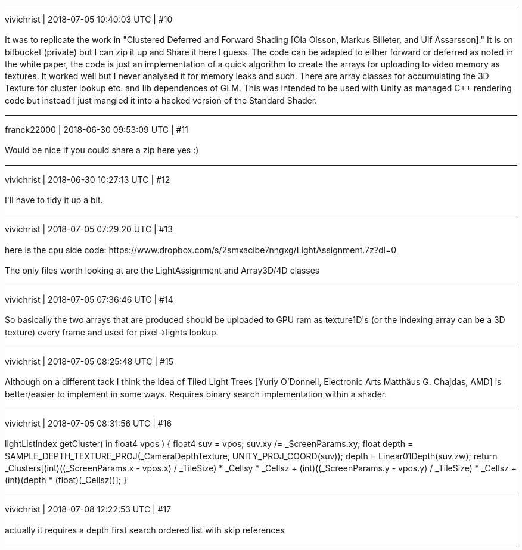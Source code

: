 -------------------------

vivichrist | 2018-07-05 10:40:03 UTC | #10

It was to replicate the work in "Clustered Deferred and Forward Shading
[Ola Olsson, Markus Billeter, and Ulf Assarsson]." It is on bitbucket (private) but I can zip it up and Share it here I guess. The code can be adapted to either forward or deferred as noted in the white paper, the code is just an implementation of a quick algorithm to create the arrays for uploading to video memory as textures. It worked well but I never analysed it for memory leaks and such. There are array classes for accumulating the 3D Texture for cluster lookup etc. and lib dependences of GLM. This was intended to be used with Unity as managed C++ rendering code but instead I just mangled it into a hacked version of the Standard Shader.

-------------------------

franck22000 | 2018-06-30 09:53:09 UTC | #11

Would be nice if you could share a zip here yes :)

-------------------------

vivichrist | 2018-06-30 10:27:13 UTC | #12

I'll have to tidy it up a bit.

-------------------------

vivichrist | 2018-07-05 07:29:20 UTC | #13

here is the cpu side code:
https://www.dropbox.com/s/2smxacibe7nngxg/LightAssignment.7z?dl=0

The only files worth looking at are the LightAssignment and Array3D/4D classes

-------------------------

vivichrist | 2018-07-05 07:36:46 UTC | #14

So basically the two arrays that are produced should be uploaded to GPU ram as texture1D's (or the indexing array can be a 3D texture) every frame and used for pixel->lights lookup.

-------------------------

vivichrist | 2018-07-05 08:25:48 UTC | #15

Although on a different tack I think the idea of Tiled Light Trees [Yuriy O’Donnell, Electronic Arts Matthäus G. Chajdas, AMD] is better/easier to implement in some ways. Requires binary search implementation within a shader.

-------------------------

vivichrist | 2018-07-05 08:31:56 UTC | #16

lightListIndex getCluster( in float4 vpos )
{
    float4 suv = vpos;
    suv.xy /= _ScreenParams.xy;
    float depth = SAMPLE_DEPTH_TEXTURE_PROJ(_CameraDepthTexture, UNITY_PROJ_COORD(suv));
    depth = Linear01Depth(suv.zw);
    return _Clusters[(int)((_ScreenParams.x - vpos.x) / _TileSize) * _Cellsy * _Cellsz
    					 + (int)((_ScreenParams.y - vpos.y) / _TileSize) * _Cellsz
    					 + (int)(depth * (float)(_Cellsz))];
}

-------------------------

vivichrist | 2018-07-08 12:22:53 UTC | #17

actually it requires a depth first search ordered list with skip references

-------------------------

